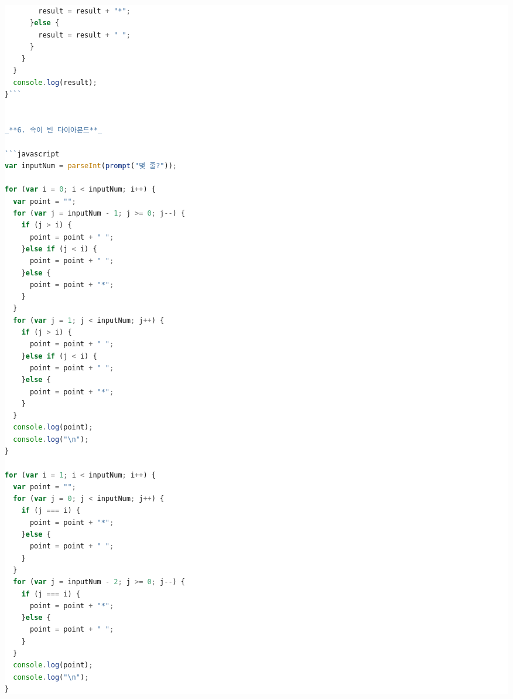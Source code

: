 ```javascript
        result = result + "*";
      }else {
        result = result + " ";
      }
    }
  }
  console.log(result);
}```


_**6. 속이 빈 다이아몬드**_

```javascript
var inputNum = parseInt(prompt("몇 줄?"));

for (var i = 0; i < inputNum; i++) {
  var point = "";
  for (var j = inputNum - 1; j >= 0; j--) {
    if (j > i) {
      point = point + " ";
    }else if (j < i) {
      point = point + " ";
    }else {
      point = point + "*";
    }
  }
  for (var j = 1; j < inputNum; j++) {
    if (j > i) {
      point = point + " ";
    }else if (j < i) {
      point = point + " ";
    }else {
      point = point + "*";
    }
  }
  console.log(point);
  console.log("\n");
}

for (var i = 1; i < inputNum; i++) {
  var point = "";
  for (var j = 0; j < inputNum; j++) {
    if (j === i) {
      point = point + "*";
    }else {
      point = point + " ";
    }
  }
  for (var j = inputNum - 2; j >= 0; j--) {
    if (j === i) {
      point = point + "*";
    }else {
      point = point + " ";
    }
  }
  console.log(point);
  console.log("\n");
}
```
